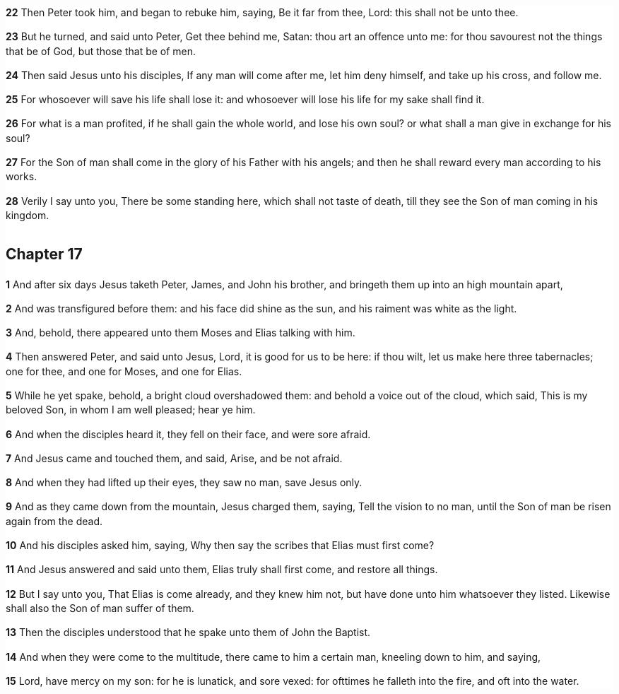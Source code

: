 **22** Then Peter took him, and began to rebuke him, saying, Be it far from thee, Lord: this shall not be unto thee.

**23** But he turned, and said unto Peter, Get thee behind me, Satan: thou art an offence unto me: for thou savourest not the things that be of God, but those that be of men.

**24** Then said Jesus unto his disciples, If any man will come after me, let him deny himself, and take up his cross, and follow me.

**25** For whosoever will save his life shall lose it: and whosoever will lose his life for my sake shall find it.

**26** For what is a man profited, if he shall gain the whole world, and lose his own soul? or what shall a man give in exchange for his soul?

**27** For the Son of man shall come in the glory of his Father with his angels; and then he shall reward every man according to his works.

**28** Verily I say unto you, There be some standing here, which shall not taste of death, till they see the Son of man coming in his kingdom.

## Chapter 17

**1** And after six days Jesus taketh Peter, James, and John his brother, and bringeth them up into an high mountain apart,

**2** And was transfigured before them: and his face did shine as the sun, and his raiment was white as the light.

**3** And, behold, there appeared unto them Moses and Elias talking with him.

**4** Then answered Peter, and said unto Jesus, Lord, it is good for us to be here: if thou wilt, let us make here three tabernacles; one for thee, and one for Moses, and one for Elias.

**5** While he yet spake, behold, a bright cloud overshadowed them: and behold a voice out of the cloud, which said, This is my beloved Son, in whom I am well pleased; hear ye him.

**6** And when the disciples heard it, they fell on their face, and were sore afraid.

**7** And Jesus came and touched them, and said, Arise, and be not afraid.

**8** And when they had lifted up their eyes, they saw no man, save Jesus only.

**9** And as they came down from the mountain, Jesus charged them, saying, Tell the vision to no man, until the Son of man be risen again from the dead.

**10** And his disciples asked him, saying, Why then say the scribes that Elias must first come?

**11** And Jesus answered and said unto them, Elias truly shall first come, and restore all things.

**12** But I say unto you, That Elias is come already, and they knew him not, but have done unto him whatsoever they listed. Likewise shall also the Son of man suffer of them.

**13** Then the disciples understood that he spake unto them of John the Baptist.

**14** And when they were come to the multitude, there came to him a certain man, kneeling down to him, and saying,

**15** Lord, have mercy on my son: for he is lunatick, and sore vexed: for ofttimes he falleth into the fire, and oft into the water.
